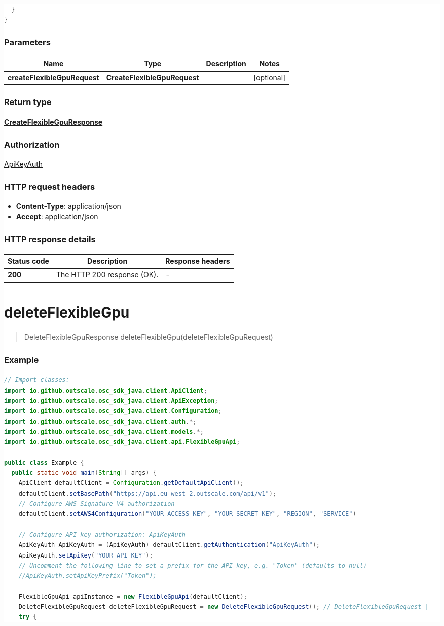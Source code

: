 ```java
  }
}
```

### Parameters

| Name | Type | Description  | Notes |
|------------- | ------------- | ------------- | -------------|
| **createFlexibleGpuRequest** | [**CreateFlexibleGpuRequest**](CreateFlexibleGpuRequest.md)|  | [optional] |

### Return type

[**CreateFlexibleGpuResponse**](CreateFlexibleGpuResponse.md)

### Authorization

[ApiKeyAuth](../README.md#ApiKeyAuth)

### HTTP request headers

 - **Content-Type**: application/json
 - **Accept**: application/json

### HTTP response details
| Status code | Description | Response headers |
|-------------|-------------|------------------|
| **200** | The HTTP 200 response (OK). |  -  |

<a name="deleteFlexibleGpu"></a>
# **deleteFlexibleGpu**
> DeleteFlexibleGpuResponse deleteFlexibleGpu(deleteFlexibleGpuRequest)



### Example
```java
// Import classes:
import io.github.outscale.osc_sdk_java.client.ApiClient;
import io.github.outscale.osc_sdk_java.client.ApiException;
import io.github.outscale.osc_sdk_java.client.Configuration;
import io.github.outscale.osc_sdk_java.client.auth.*;
import io.github.outscale.osc_sdk_java.client.models.*;
import io.github.outscale.osc_sdk_java.client.api.FlexibleGpuApi;

public class Example {
  public static void main(String[] args) {
    ApiClient defaultClient = Configuration.getDefaultApiClient();
    defaultClient.setBasePath("https://api.eu-west-2.outscale.com/api/v1");
    // Configure AWS Signature V4 authorization
    defaultClient.setAWS4Configuration("YOUR_ACCESS_KEY", "YOUR_SECRET_KEY", "REGION", "SERVICE")
    
    // Configure API key authorization: ApiKeyAuth
    ApiKeyAuth ApiKeyAuth = (ApiKeyAuth) defaultClient.getAuthentication("ApiKeyAuth");
    ApiKeyAuth.setApiKey("YOUR API KEY");
    // Uncomment the following line to set a prefix for the API key, e.g. "Token" (defaults to null)
    //ApiKeyAuth.setApiKeyPrefix("Token");

    FlexibleGpuApi apiInstance = new FlexibleGpuApi(defaultClient);
    DeleteFlexibleGpuRequest deleteFlexibleGpuRequest = new DeleteFlexibleGpuRequest(); // DeleteFlexibleGpuRequest | 
    try {
```